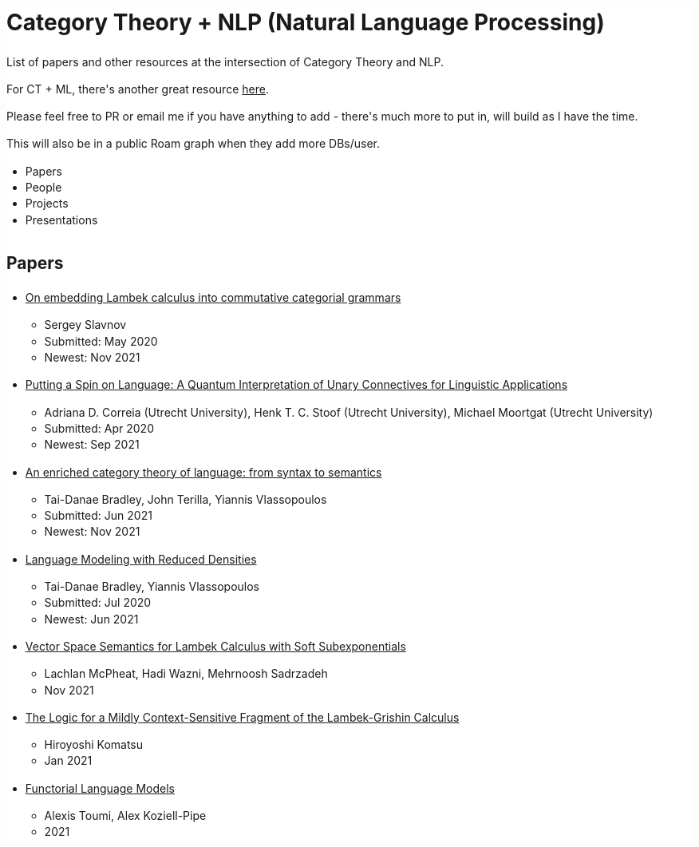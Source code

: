 # Category Theory + NLP (Natural Language Processing)


List of papers and other resources at the intersection of Category Theory and NLP.

For CT + ML, there's another great resource [here](https://github.com/bgavran/Category_Theory_Machine_Learning).

Please feel free to PR or email me if you have anything to add - there's much more to put in, will build as I have the time.

This will also be in a public Roam graph when they add more DBs/user.

- Papers
- People
- Projects
- Presentations


## Papers
* [On embedding Lambek calculus into commutative categorial grammars](https://arxiv.org/abs/2005.10058)
  * Sergey Slavnov
  * Submitted: May 2020
  * Newest: Nov 2021
  
* [Putting a Spin on Language: A Quantum Interpretation of Unary Connectives for Linguistic Applications](https://arxiv.org/abs/2004.04128)
  * Adriana D. Correia (Utrecht University), Henk T. C. Stoof (Utrecht University), Michael Moortgat (Utrecht University)
  * Submitted: Apr 2020
  * Newest: Sep 2021

* [An enriched category theory of language: from syntax to semantics](https://arxiv.org/abs/2106.07890)
  * Tai-Danae Bradley, John Terilla, Yiannis Vlassopoulos
  * Submitted: Jun 2021
  * Newest: Nov 2021

* [Language Modeling with Reduced Densities](https://arxiv.org/abs/2007.03834)
  * Tai-Danae Bradley, Yiannis Vlassopoulos
  * Submitted: Jul 2020
  * Newest: Jun 2021

* [Vector Space Semantics for Lambek Calculus with Soft Subexponentials](https://arxiv.org/abs/2111.11331)
  * Lachlan McPheat, Hadi Wazni, Mehrnoosh Sadrzadeh
  * Nov 2021

* [The Logic for a Mildly Context-Sensitive Fragment of the Lambek-Grishin Calculus](https://arxiv.org/abs/2101.03634)
  * Hiroyoshi Komatsu
  * Jan 2021

* [Functorial Language Models](https://arxiv.org/abs/2103.14411)
  * Alexis Toumi, Alex Koziell-Pipe
  * 2021
